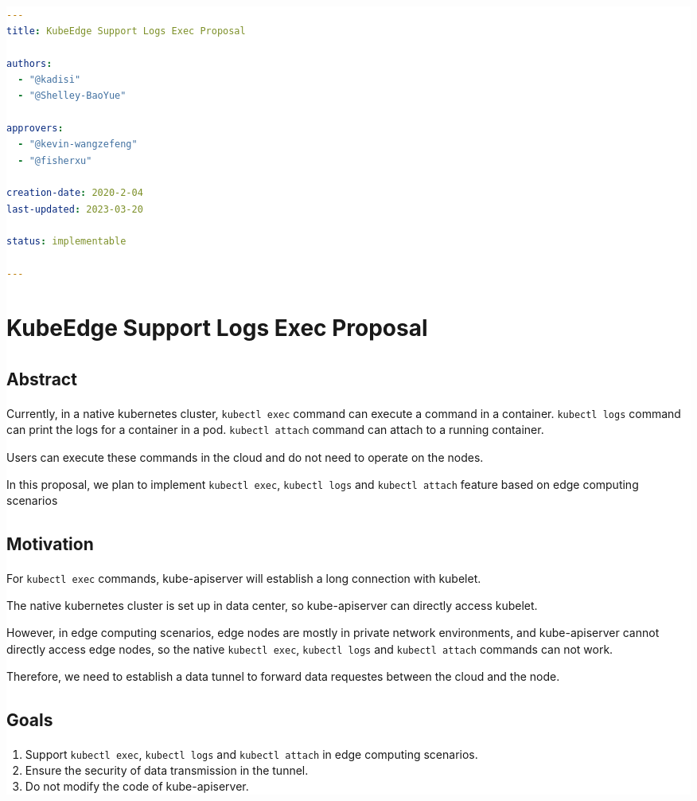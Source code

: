 ```yaml
---
title: KubeEdge Support Logs Exec Proposal

authors:
  - "@kadisi"
  - "@Shelley-BaoYue"
  
approvers:
  - "@kevin-wangzefeng"
  - "@fisherxu"

creation-date: 2020-2-04
last-updated: 2023-03-20

status: implementable

---
```


# KubeEdge Support Logs Exec Proposal 

## Abstract

Currently, in a native kubernetes cluster, `kubectl exec` command can execute a command in a container. `kubectl logs` command can print the logs for a container in a pod. `kubectl attach` command can attach to a running container.

Users can execute these commands in the cloud and do not need to operate on the nodes.

In this proposal, we plan to implement `kubectl exec`, `kubectl logs` and `kubectl attach` feature based on edge computing scenarios

## Motivation

For `kubectl exec` commands, kube-apiserver will establish a long connection with kubelet.

The native kubernetes cluster is set up in data center, so kube-apiserver can directly access kubelet.

However, in edge computing scenarios, edge nodes are mostly in private network environments, and kube-apiserver cannot directly access edge nodes, so the native `kubectl exec`, `kubectl logs` and `kubectl attach` commands can not work.

Therefore, we need to establish a data tunnel to forward data requestes between the cloud and the node.

## Goals

1. Support `kubectl exec`, `kubectl logs` and `kubectl attach` in edge computing scenarios.
2. Ensure the security of data transmission in the tunnel.
3. Do not modify the code of kube-apiserver.
